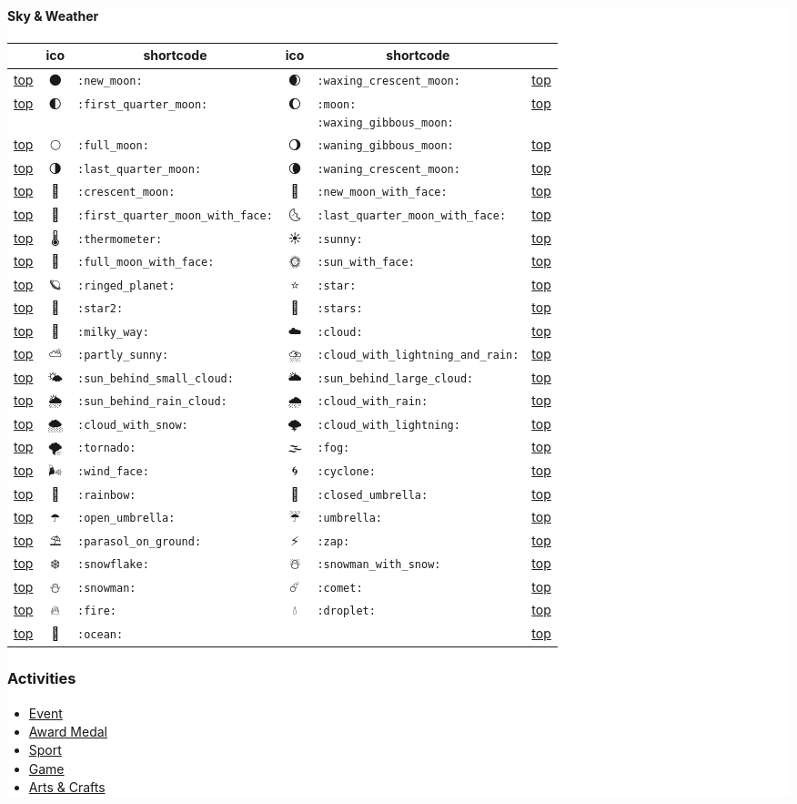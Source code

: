 #### Sky & Weather

|                        |              ico               | shortcode                        |               ico               | shortcode                               |                           |
| ---------------------- | :----------------------------: | -------------------------------- | :-----------------------------: | --------------------------------------- | ------------------------- |
| [top](#travel--places) |           :new_moon:           | `:new_moon:`                     |     :waxing_crescent_moon:      | `:waxing_crescent_moon:`                | [top](#table-of-contents) |
| [top](#travel--places) |      :first_quarter_moon:      | `:first_quarter_moon:`           |             :moon:              | `:moon:` <br /> `:waxing_gibbous_moon:` | [top](#table-of-contents) |
| [top](#travel--places) |          :full_moon:           | `:full_moon:`                    |      :waning_gibbous_moon:      | `:waning_gibbous_moon:`                 | [top](#table-of-contents) |
| [top](#travel--places) |      :last_quarter_moon:       | `:last_quarter_moon:`            |     :waning_crescent_moon:      | `:waning_crescent_moon:`                | [top](#table-of-contents) |
| [top](#travel--places) |        :crescent_moon:         | `:crescent_moon:`                |      :new_moon_with_face:       | `:new_moon_with_face:`                  | [top](#table-of-contents) |
| [top](#travel--places) | :first_quarter_moon_with_face: | `:first_quarter_moon_with_face:` |  :last_quarter_moon_with_face:  | `:last_quarter_moon_with_face:`         | [top](#table-of-contents) |
| [top](#travel--places) |         :thermometer:          | `:thermometer:`                  |             :sunny:             | `:sunny:`                               | [top](#table-of-contents) |
| [top](#travel--places) |     :full_moon_with_face:      | `:full_moon_with_face:`          |         :sun_with_face:         | `:sun_with_face:`                       | [top](#table-of-contents) |
| [top](#travel--places) |        :ringed_planet:         | `:ringed_planet:`                |             :star:              | `:star:`                                | [top](#table-of-contents) |
| [top](#travel--places) |            :star2:             | `:star2:`                        |             :stars:             | `:stars:`                               | [top](#table-of-contents) |
| [top](#travel--places) |          :milky_way:           | `:milky_way:`                    |             :cloud:             | `:cloud:`                               | [top](#table-of-contents) |
| [top](#travel--places) |         :partly_sunny:         | `:partly_sunny:`                 | :cloud_with_lightning_and_rain: | `:cloud_with_lightning_and_rain:`       | [top](#table-of-contents) |
| [top](#travel--places) |    :sun_behind_small_cloud:    | `:sun_behind_small_cloud:`       |    :sun_behind_large_cloud:     | `:sun_behind_large_cloud:`              | [top](#table-of-contents) |
| [top](#travel--places) |    :sun_behind_rain_cloud:     | `:sun_behind_rain_cloud:`        |        :cloud_with_rain:        | `:cloud_with_rain:`                     | [top](#table-of-contents) |
| [top](#travel--places) |       :cloud_with_snow:        | `:cloud_with_snow:`              |     :cloud_with_lightning:      | `:cloud_with_lightning:`                | [top](#table-of-contents) |
| [top](#travel--places) |           :tornado:            | `:tornado:`                      |              :fog:              | `:fog:`                                 | [top](#table-of-contents) |
| [top](#travel--places) |          :wind_face:           | `:wind_face:`                    |            :cyclone:            | `:cyclone:`                             | [top](#table-of-contents) |
| [top](#travel--places) |           :rainbow:            | `:rainbow:`                      |        :closed_umbrella:        | `:closed_umbrella:`                     | [top](#table-of-contents) |
| [top](#travel--places) |        :open_umbrella:         | `:open_umbrella:`                |           :umbrella:            | `:umbrella:`                            | [top](#table-of-contents) |
| [top](#travel--places) |      :parasol_on_ground:       | `:parasol_on_ground:`            |              :zap:              | `:zap:`                                 | [top](#table-of-contents) |
| [top](#travel--places) |          :snowflake:           | `:snowflake:`                    |       :snowman_with_snow:       | `:snowman_with_snow:`                   | [top](#table-of-contents) |
| [top](#travel--places) |           :snowman:            | `:snowman:`                      |             :comet:             | `:comet:`                               | [top](#table-of-contents) |
| [top](#travel--places) |             :fire:             | `:fire:`                         |            :droplet:            | `:droplet:`                             | [top](#table-of-contents) |
| [top](#travel--places) |            :ocean:             | `:ocean:`                        |                                 |                                         | [top](#table-of-contents) |

### Activities

- [Event](#event)
- [Award Medal](#award-medal)
- [Sport](#sport)
- [Game](#game)
- [Arts & Crafts](#arts--crafts)
